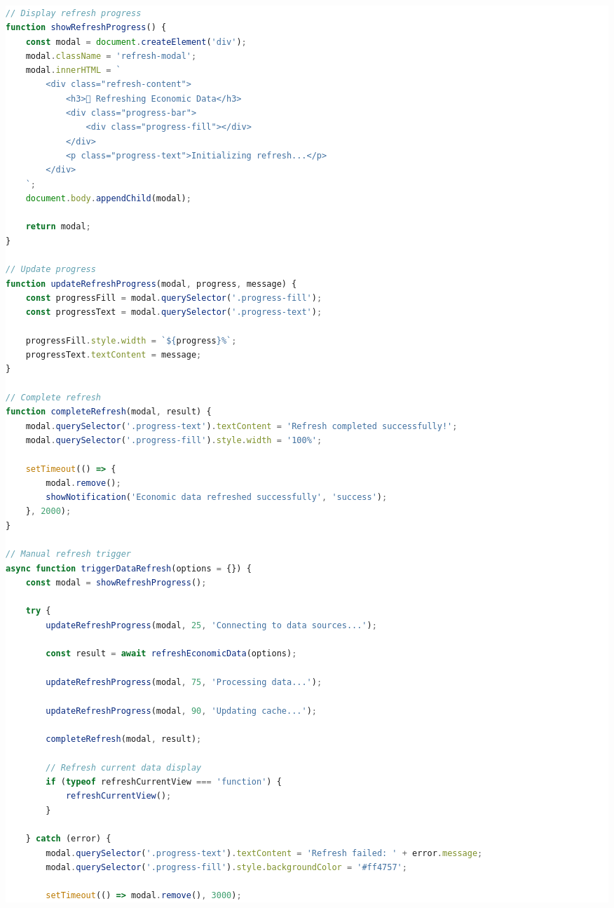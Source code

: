 ```javascript
// Display refresh progress
function showRefreshProgress() {
    const modal = document.createElement('div');
    modal.className = 'refresh-modal';
    modal.innerHTML = `
        <div class="refresh-content">
            <h3>🔄 Refreshing Economic Data</h3>
            <div class="progress-bar">
                <div class="progress-fill"></div>
            </div>
            <p class="progress-text">Initializing refresh...</p>
        </div>
    `;
    document.body.appendChild(modal);
    
    return modal;
}

// Update progress
function updateRefreshProgress(modal, progress, message) {
    const progressFill = modal.querySelector('.progress-fill');
    const progressText = modal.querySelector('.progress-text');
    
    progressFill.style.width = `${progress}%`;
    progressText.textContent = message;
}

// Complete refresh
function completeRefresh(modal, result) {
    modal.querySelector('.progress-text').textContent = 'Refresh completed successfully!';
    modal.querySelector('.progress-fill').style.width = '100%';
    
    setTimeout(() => {
        modal.remove();
        showNotification('Economic data refreshed successfully', 'success');
    }, 2000);
}

// Manual refresh trigger
async function triggerDataRefresh(options = {}) {
    const modal = showRefreshProgress();
    
    try {
        updateRefreshProgress(modal, 25, 'Connecting to data sources...');
        
        const result = await refreshEconomicData(options);
        
        updateRefreshProgress(modal, 75, 'Processing data...');
        
        updateRefreshProgress(modal, 90, 'Updating cache...');
        
        completeRefresh(modal, result);
        
        // Refresh current data display
        if (typeof refreshCurrentView === 'function') {
            refreshCurrentView();
        }
        
    } catch (error) {
        modal.querySelector('.progress-text').textContent = 'Refresh failed: ' + error.message;
        modal.querySelector('.progress-fill').style.backgroundColor = '#ff4757';
        
        setTimeout(() => modal.remove(), 3000);
```